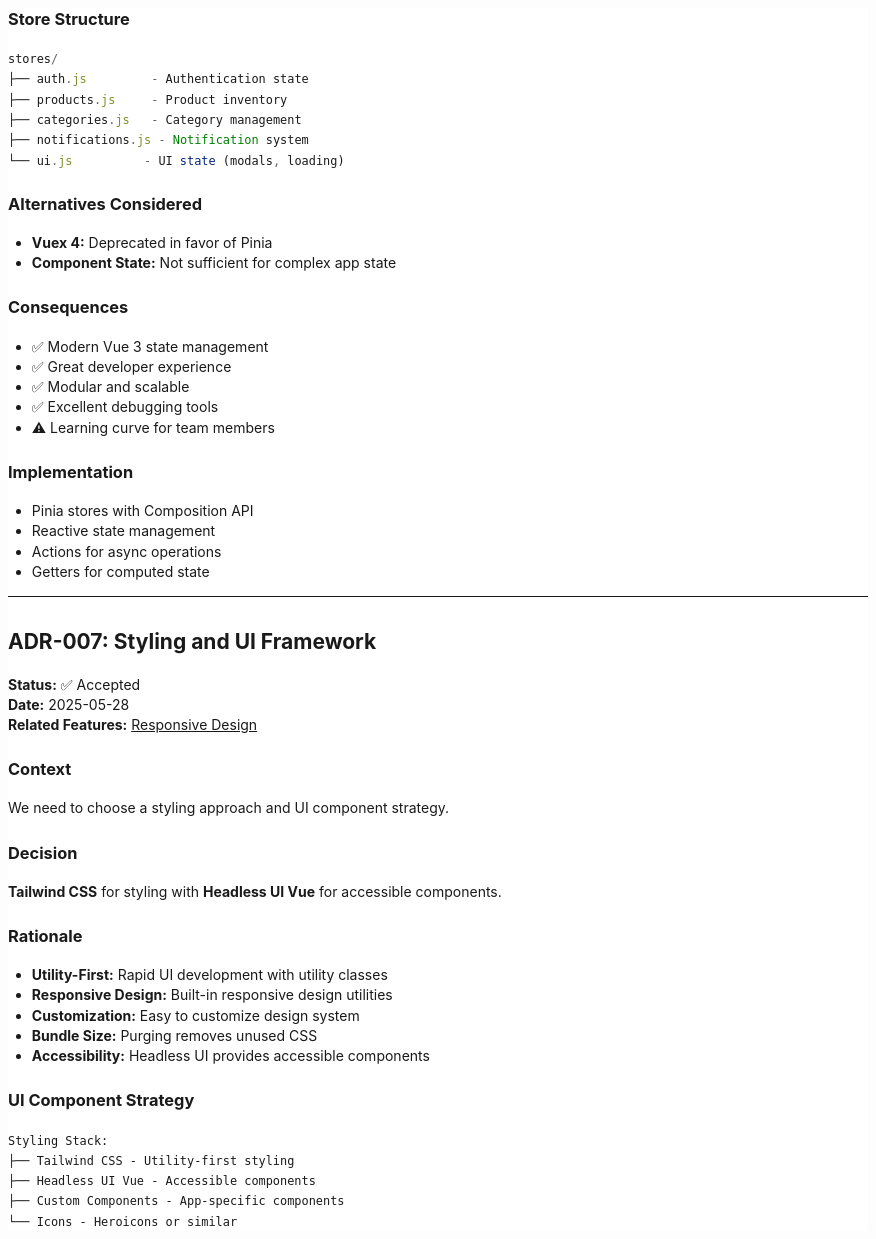### Store Structure
```javascript
stores/
├── auth.js         - Authentication state
├── products.js     - Product inventory
├── categories.js   - Category management
├── notifications.js - Notification system
└── ui.js          - UI state (modals, loading)
```

### Alternatives Considered
- **Vuex 4:** Deprecated in favor of Pinia
- **Component State:** Not sufficient for complex app state

### Consequences
- ✅ Modern Vue 3 state management
- ✅ Great developer experience
- ✅ Modular and scalable
- ✅ Excellent debugging tools
- ⚠️ Learning curve for team members

### Implementation
- Pinia stores with Composition API
- Reactive state management
- Actions for async operations
- Getters for computed state

---

## ADR-007: Styling and UI Framework

**Status:** ✅ Accepted  
**Date:** 2025-05-28  
**Related Features:** [Responsive Design](./FEATURES.md#responsive-design-desktoptabletmobile-ui)

### Context
We need to choose a styling approach and UI component strategy.

### Decision
**Tailwind CSS** for styling with **Headless UI Vue** for accessible components.

### Rationale
- **Utility-First:** Rapid UI development with utility classes
- **Responsive Design:** Built-in responsive design utilities
- **Customization:** Easy to customize design system
- **Bundle Size:** Purging removes unused CSS
- **Accessibility:** Headless UI provides accessible components

### UI Component Strategy
```
Styling Stack:
├── Tailwind CSS - Utility-first styling
├── Headless UI Vue - Accessible components
├── Custom Components - App-specific components
└── Icons - Heroicons or similar
```
